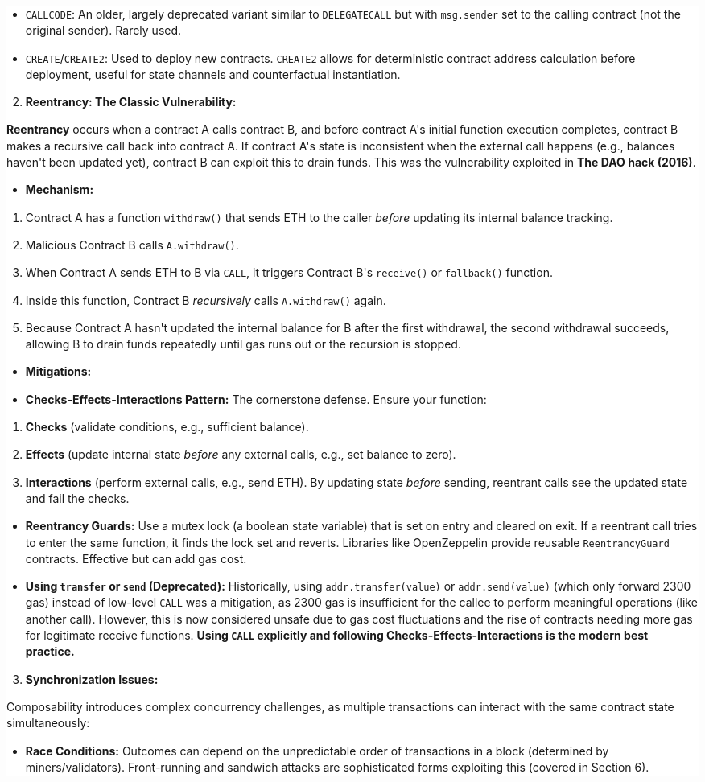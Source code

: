 *   `CALLCODE`: An older, largely deprecated variant similar to `DELEGATECALL` but with `msg.sender` set to the calling contract (not the original sender). Rarely used.

*   `CREATE`/`CREATE2`: Used to deploy new contracts. `CREATE2` allows for deterministic contract address calculation before deployment, useful for state channels and counterfactual instantiation.

2.  **Reentrancy: The Classic Vulnerability:**

**Reentrancy** occurs when a contract A calls contract B, and before contract A's initial function execution completes, contract B makes a recursive call back into contract A. If contract A's state is inconsistent when the external call happens (e.g., balances haven't been updated yet), contract B can exploit this to drain funds. This was the vulnerability exploited in **The DAO hack (2016)**.

*   **Mechanism:**

1.  Contract A has a function `withdraw()` that sends ETH to the caller *before* updating its internal balance tracking.

2.  Malicious Contract B calls `A.withdraw()`.

3.  When Contract A sends ETH to B via `CALL`, it triggers Contract B's `receive()` or `fallback()` function.

4.  Inside this function, Contract B *recursively* calls `A.withdraw()` again.

5.  Because Contract A hasn't updated the internal balance for B after the first withdrawal, the second withdrawal succeeds, allowing B to drain funds repeatedly until gas runs out or the recursion is stopped.

*   **Mitigations:**

*   **Checks-Effects-Interactions Pattern:** The cornerstone defense. Ensure your function:

1.  **Checks** (validate conditions, e.g., sufficient balance).

2.  **Effects** (update internal state *before* any external calls, e.g., set balance to zero).

3.  **Interactions** (perform external calls, e.g., send ETH). By updating state *before* sending, reentrant calls see the updated state and fail the checks.

*   **Reentrancy Guards:** Use a mutex lock (a boolean state variable) that is set on entry and cleared on exit. If a reentrant call tries to enter the same function, it finds the lock set and reverts. Libraries like OpenZeppelin provide reusable `ReentrancyGuard` contracts. Effective but can add gas cost.

*   **Using `transfer` or `send` (Deprecated):** Historically, using `addr.transfer(value)` or `addr.send(value)` (which only forward 2300 gas) instead of low-level `CALL` was a mitigation, as 2300 gas is insufficient for the callee to perform meaningful operations (like another call). However, this is now considered unsafe due to gas cost fluctuations and the rise of contracts needing more gas for legitimate receive functions. **Using `CALL` explicitly and following Checks-Effects-Interactions is the modern best practice.**

3.  **Synchronization Issues:**

Composability introduces complex concurrency challenges, as multiple transactions can interact with the same contract state simultaneously:

*   **Race Conditions:** Outcomes can depend on the unpredictable order of transactions in a block (determined by miners/validators). Front-running and sandwich attacks are sophisticated forms exploiting this (covered in Section 6).
